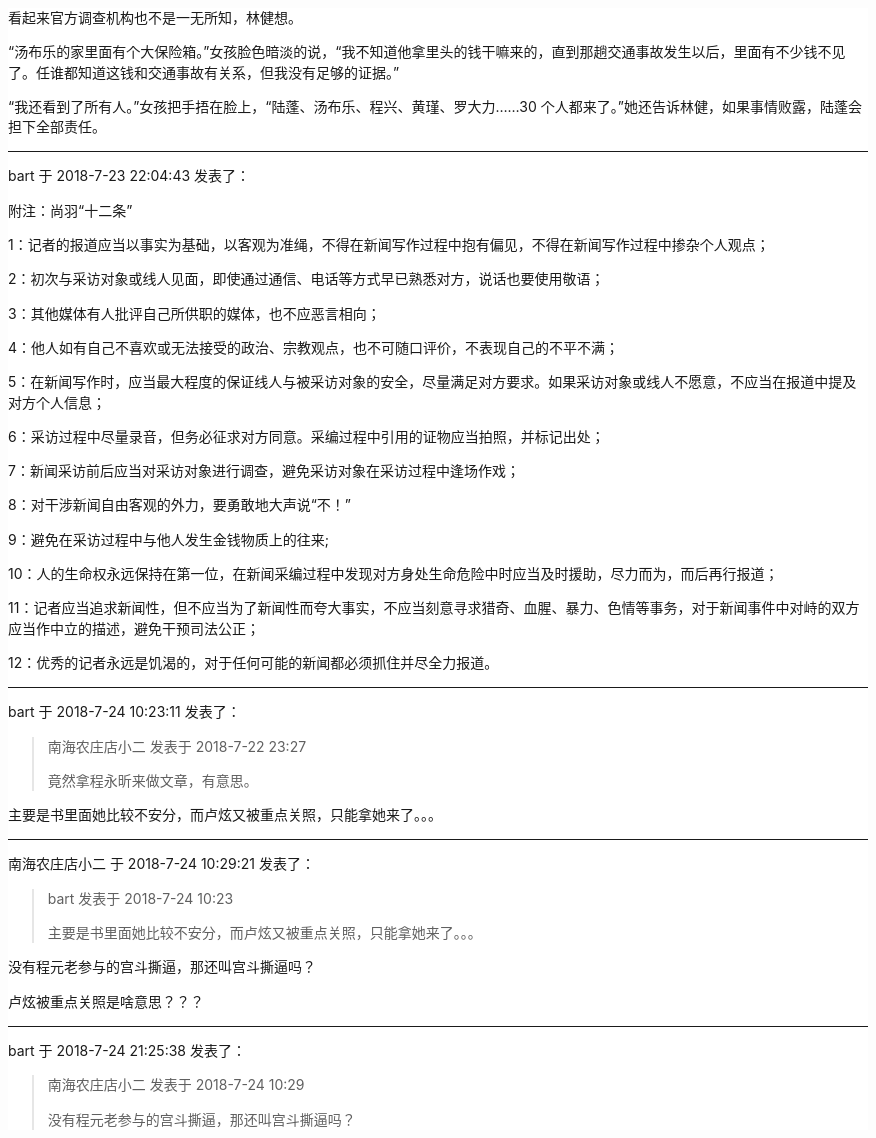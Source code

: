看起来官方调查机构也不是一无所知，林健想。

“汤布乐的家里面有个大保险箱。”女孩脸色暗淡的说，“我不知道他拿里头的钱干嘛来的，直到那趟交通事故发生以后，里面有不少钱不见了。任谁都知道这钱和交通事故有关系，但我没有足够的证据。”

“我还看到了所有人。”女孩把手捂在脸上，“陆蓬、汤布乐、程兴、黄瑾、罗大力……30 个人都来了。”她还告诉林健，如果事情败露，陆蓬会担下全部责任。

---

bart 于 2018-7-23 22:04:43 发表了：

附注：尚羽“十二条”

1：记者的报道应当以事实为基础，以客观为准绳，不得在新闻写作过程中抱有偏见，不得在新闻写作过程中掺杂个人观点；

2：初次与采访对象或线人见面，即使通过通信、电话等方式早已熟悉对方，说话也要使用敬语；

3：其他媒体有人批评自己所供职的媒体，也不应恶言相向；

4：他人如有自己不喜欢或无法接受的政治、宗教观点，也不可随口评价，不表现自己的不平不满；

5：在新闻写作时，应当最大程度的保证线人与被采访对象的安全，尽量满足对方要求。如果采访对象或线人不愿意，不应当在报道中提及对方个人信息；

6：采访过程中尽量录音，但务必征求对方同意。采编过程中引用的证物应当拍照，并标记出处；

7：新闻采访前后应当对采访对象进行调查，避免采访对象在采访过程中逢场作戏；

8：对干涉新闻自由客观的外力，要勇敢地大声说“不！”

9：避免在采访过程中与他人发生金钱物质上的往来;

10：人的生命权永远保持在第一位，在新闻采编过程中发现对方身处生命危险中时应当及时援助，尽力而为，而后再行报道；

11：记者应当追求新闻性，但不应当为了新闻性而夸大事实，不应当刻意寻求猎奇、血腥、暴力、色情等事务，对于新闻事件中对峙的双方应当作中立的描述，避免干预司法公正；

12：优秀的记者永远是饥渴的，对于任何可能的新闻都必须抓住并尽全力报道。

---

bart 于 2018-7-24 10:23:11 发表了：

> 南海农庄店小二 发表于 2018-7-22 23:27
>
> 竟然拿程永昕来做文章，有意思。

主要是书里面她比较不安分，而卢炫又被重点关照，只能拿她来了。。。

---

南海农庄店小二 于 2018-7-24 10:29:21 发表了：

> bart 发表于 2018-7-24 10:23
>
> 主要是书里面她比较不安分，而卢炫又被重点关照，只能拿她来了。。。

没有程元老参与的宫斗撕逼，那还叫宫斗撕逼吗？

卢炫被重点关照是啥意思？？？

---

bart 于 2018-7-24 21:25:38 发表了：

> 南海农庄店小二 发表于 2018-7-24 10:29
>
> 没有程元老参与的宫斗撕逼，那还叫宫斗撕逼吗？

